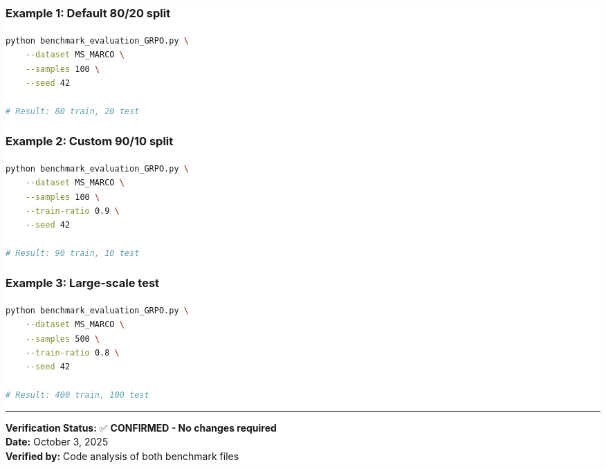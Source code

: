 ### **Example 1: Default 80/20 split**
```bash
python benchmark_evaluation_GRPO.py \
    --dataset MS_MARCO \
    --samples 100 \
    --seed 42

# Result: 80 train, 20 test
```

### **Example 2: Custom 90/10 split**
```bash
python benchmark_evaluation_GRPO.py \
    --dataset MS_MARCO \
    --samples 100 \
    --train-ratio 0.9 \
    --seed 42

# Result: 90 train, 10 test
```

### **Example 3: Large-scale test**
```bash
python benchmark_evaluation_GRPO.py \
    --dataset MS_MARCO \
    --samples 500 \
    --train-ratio 0.8 \
    --seed 42

# Result: 400 train, 100 test
```

---

**Verification Status:** ✅ **CONFIRMED - No changes required**  
**Date:** October 3, 2025  
**Verified by:** Code analysis of both benchmark files
